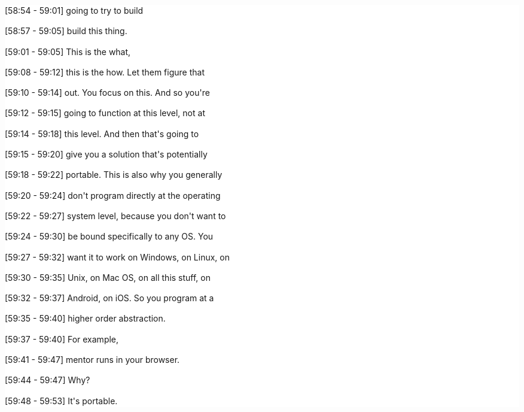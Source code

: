 [58:54 - 59:01]
going to try to build

[58:57 - 59:05]
build this thing.

[59:01 - 59:05]
This is the what,

[59:08 - 59:12]
this is the how. Let them figure that

[59:10 - 59:14]
out. You focus on this. And so you're

[59:12 - 59:15]
going to function at this level, not at

[59:14 - 59:18]
this level. And then that's going to

[59:15 - 59:20]
give you a solution that's potentially

[59:18 - 59:22]
portable. This is also why you generally

[59:20 - 59:24]
don't program directly at the operating

[59:22 - 59:27]
system level, because you don't want to

[59:24 - 59:30]
be bound specifically to any OS. You

[59:27 - 59:32]
want it to work on Windows, on Linux, on

[59:30 - 59:35]
Unix, on Mac OS, on all this stuff, on

[59:32 - 59:37]
Android, on iOS. So you program at a

[59:35 - 59:40]
higher order abstraction.

[59:37 - 59:40]
For example,

[59:41 - 59:47]
mentor runs in your browser.

[59:44 - 59:47]
Why?

[59:48 - 59:53]
It's portable.
